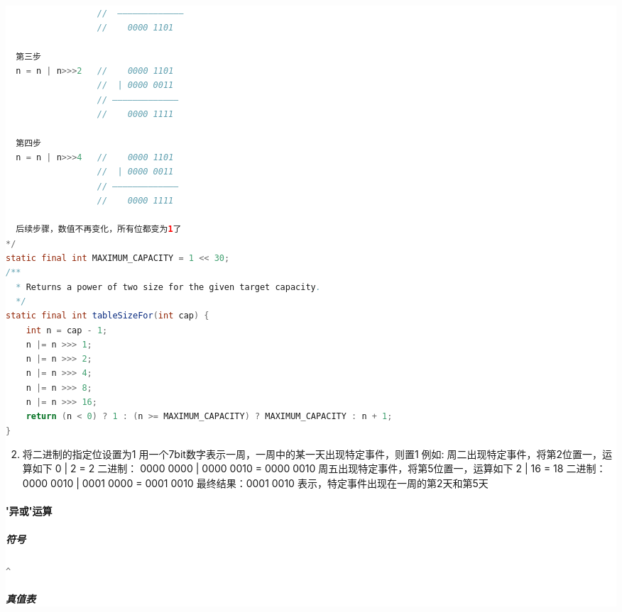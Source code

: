 ``` java
                  //  —————————————
                  //    0000 1101

  第三步                  
  n = n | n>>>2   //    0000 1101
                  //  | 0000 0011
                  // —————————————
                  //    0000 1111

  第四步                  
  n = n | n>>>4   //    0000 1101
                  //  | 0000 0011
                  // —————————————
                  //    0000 1111
  
  后续步骤，数值不再变化，所有位都变为1了
*/
static final int MAXIMUM_CAPACITY = 1 << 30;
/**
  * Returns a power of two size for the given target capacity.
  */
static final int tableSizeFor(int cap) {
    int n = cap - 1;
    n |= n >>> 1;
    n |= n >>> 2;
    n |= n >>> 4;
    n |= n >>> 8;
    n |= n >>> 16;
    return (n < 0) ? 1 : (n >= MAXIMUM_CAPACITY) ? MAXIMUM_CAPACITY : n + 1;
}
```

2. 将二进制的指定位设置为1
用一个7bit数字表示一周，一周中的某一天出现特定事件，则置1
例如:
周二出现特定事件，将第2位置一，运算如下
0 | 2 = 2
二进制：
0000 0000 | 0000 0010 = 0000 0010
周五出现特定事件，将第5位置一，运算如下
2 | 16 = 18
二进制：
0000 0010 | 0001 0000 = 0001 0010
最终结果：0001 0010
表示，特定事件出现在一周的第2天和第5天

#### '异或'运算
##### 符号
``` go
^
```
##### 真值表
